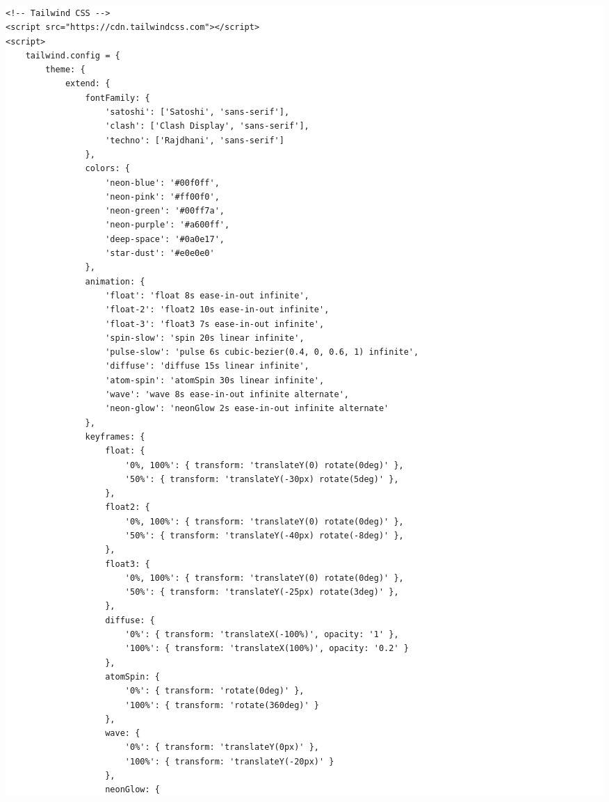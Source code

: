 <html lang="en">
<head>
    <meta charset="UTF-8">
    <meta name="viewport" content="width=device-width, initial-scale=1.0">
    <title>Materials Engineering | The Atomic Frontier of Innovation</title>
    <meta name="description" content="Explore the fascinating world of Materials Engineering - from atomic structures to industrial applications and future technologies.">
    
    <!-- Tailwind CSS -->
    <script src="https://cdn.tailwindcss.com"></script>
    <script>
        tailwind.config = {
            theme: {
                extend: {
                    fontFamily: {
                        'satoshi': ['Satoshi', 'sans-serif'],
                        'clash': ['Clash Display', 'sans-serif'],
                        'techno': ['Rajdhani', 'sans-serif']
                    },
                    colors: {
                        'neon-blue': '#00f0ff',
                        'neon-pink': '#ff00f0',
                        'neon-green': '#00ff7a',
                        'neon-purple': '#a600ff',
                        'deep-space': '#0a0e17',
                        'star-dust': '#e0e0e0'
                    },
                    animation: {
                        'float': 'float 8s ease-in-out infinite',
                        'float-2': 'float2 10s ease-in-out infinite',
                        'float-3': 'float3 7s ease-in-out infinite',
                        'spin-slow': 'spin 20s linear infinite',
                        'pulse-slow': 'pulse 6s cubic-bezier(0.4, 0, 0.6, 1) infinite',
                        'diffuse': 'diffuse 15s linear infinite',
                        'atom-spin': 'atomSpin 30s linear infinite',
                        'wave': 'wave 8s ease-in-out infinite alternate',
                        'neon-glow': 'neonGlow 2s ease-in-out infinite alternate'
                    },
                    keyframes: {
                        float: {
                            '0%, 100%': { transform: 'translateY(0) rotate(0deg)' },
                            '50%': { transform: 'translateY(-30px) rotate(5deg)' },
                        },
                        float2: {
                            '0%, 100%': { transform: 'translateY(0) rotate(0deg)' },
                            '50%': { transform: 'translateY(-40px) rotate(-8deg)' },
                        },
                        float3: {
                            '0%, 100%': { transform: 'translateY(0) rotate(0deg)' },
                            '50%': { transform: 'translateY(-25px) rotate(3deg)' },
                        },
                        diffuse: {
                            '0%': { transform: 'translateX(-100%)', opacity: '1' },
                            '100%': { transform: 'translateX(100%)', opacity: '0.2' }
                        },
                        atomSpin: {
                            '0%': { transform: 'rotate(0deg)' },
                            '100%': { transform: 'rotate(360deg)' }
                        },
                        wave: {
                            '0%': { transform: 'translateY(0px)' },
                            '100%': { transform: 'translateY(-20px)' }
                        },
                        neonGlow: {